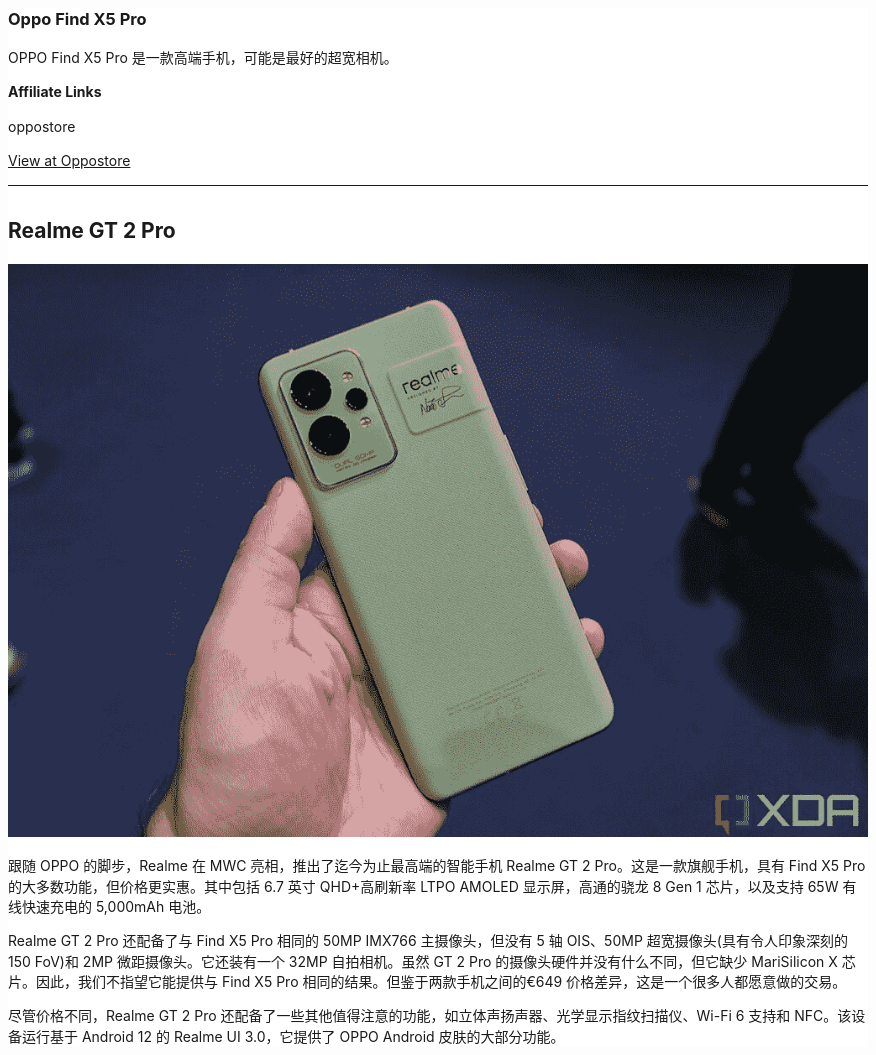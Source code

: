 ### Oppo Find X5 Pro

OPPO Find X5 Pro 是一款高端手机，可能是最好的超宽相机。

**Affiliate Links**

oppostore

[View at Oppostore](https://oppostore.co.uk/find-x5-series.html)

* * *

## Realme GT 2 Pro

![](img/ea2ce6a306c95425bfbc2e22d885f0d3.png)

跟随 OPPO 的脚步，Realme 在 MWC 亮相，推出了迄今为止最高端的智能手机 Realme GT 2 Pro。这是一款旗舰手机，具有 Find X5 Pro 的大多数功能，但价格更实惠。其中包括 6.7 英寸 QHD+高刷新率 LTPO AMOLED 显示屏，高通的骁龙 8 Gen 1 芯片，以及支持 65W 有线快速充电的 5,000mAh 电池。

Realme GT 2 Pro 还配备了与 Find X5 Pro 相同的 50MP IMX766 主摄像头，但没有 5 轴 OIS、50MP 超宽摄像头(具有令人印象深刻的 150 FoV)和 2MP 微距摄像头。它还装有一个 32MP 自拍相机。虽然 GT 2 Pro 的摄像头硬件并没有什么不同，但它缺少 MariSilicon X 芯片。因此，我们不指望它能提供与 Find X5 Pro 相同的结果。但鉴于两款手机之间的€649 价格差异，这是一个很多人都愿意做的交易。

尽管价格不同，Realme GT 2 Pro 还配备了一些其他值得注意的功能，如立体声扬声器、光学显示指纹扫描仪、Wi-Fi 6 支持和 NFC。该设备运行基于 Android 12 的 Realme UI 3.0，它提供了 OPPO Android 皮肤的大部分功能。
